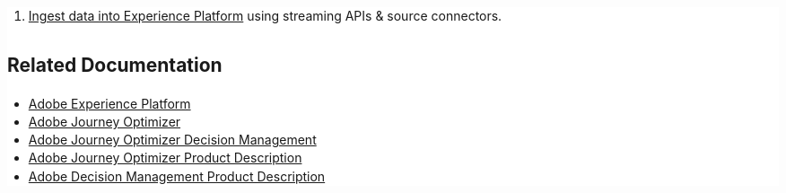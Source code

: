 1. [Ingest data into Experience Platform](https://experienceleague.adobe.com/?recommended=ExperiencePlatform-D-1-2020.1.dataingestion) using streaming APIs & source connectors.

## Related Documentation

* [Adobe Experience Platform](https://experienceleague.adobe.com/docs/experience-platform.html)
* [Adobe Journey Optimizer](https://experienceleague.adobe.com/docs/journey-optimizer.html)
* [Adobe Journey Optimizer Decision Management](https://experienceleague.adobe.com/docs/journey-optimizer/using/offer-decisioniong/get-started-decision/starting-offer-decisioning.html) 
* [Adobe Journey Optimizer Product Description](https://helpx.adobe.com/legal/product-descriptions/adobe-journey-optimizer.html)
* [Adobe Decision Management Product Description](https://helpx.adobe.com/legal/product-descriptions/offer-decisioning-app-service.html)
